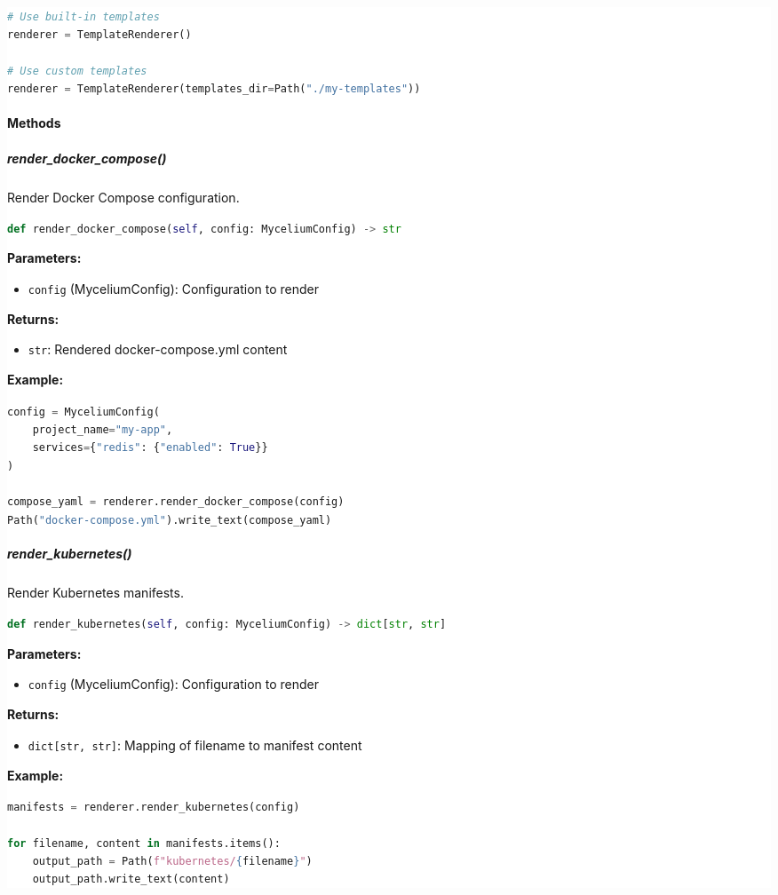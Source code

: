 ```python
# Use built-in templates
renderer = TemplateRenderer()

# Use custom templates
renderer = TemplateRenderer(templates_dir=Path("./my-templates"))
```

#### Methods

##### render_docker_compose()

Render Docker Compose configuration.

```python
def render_docker_compose(self, config: MyceliumConfig) -> str
```

**Parameters:**

- `config` (MyceliumConfig): Configuration to render

**Returns:**

- `str`: Rendered docker-compose.yml content

**Example:**

```python
config = MyceliumConfig(
    project_name="my-app",
    services={"redis": {"enabled": True}}
)

compose_yaml = renderer.render_docker_compose(config)
Path("docker-compose.yml").write_text(compose_yaml)
```

##### render_kubernetes()

Render Kubernetes manifests.

```python
def render_kubernetes(self, config: MyceliumConfig) -> dict[str, str]
```

**Parameters:**

- `config` (MyceliumConfig): Configuration to render

**Returns:**

- `dict[str, str]`: Mapping of filename to manifest content

**Example:**

```python
manifests = renderer.render_kubernetes(config)

for filename, content in manifests.items():
    output_path = Path(f"kubernetes/{filename}")
    output_path.write_text(content)
```

